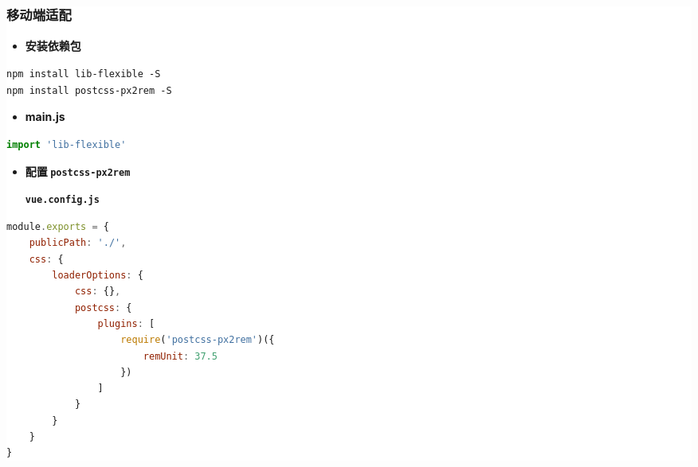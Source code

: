 ### 移动端适配

- **安装依赖包**

```shell
npm install lib-flexible -S
npm install postcss-px2rem -S
```

- **main.js**

```js
import 'lib-flexible'
```

- **配置 `postcss-px2rem`**

    **`vue.config.js`**

```js
module.exports = {
    publicPath: './',
	css: {
		loaderOptions: {
			css: {},
			postcss: {
				plugins: [
					require('postcss-px2rem')({
						remUnit: 37.5
					})
				]
			}
		}
	}
}
```
